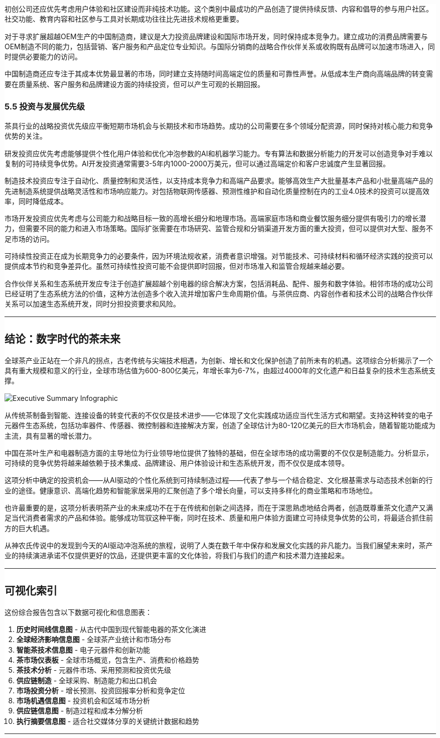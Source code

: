 初创公司还应优先考虑用户体验和社区建设而非纯技术功能。这个类别中最成功的产品创造了提供持续反馈、内容和倡导的参与用户社区。社交功能、教育内容和社区参与工具对长期成功往往比先进技术规格更重要。

对于寻求扩展超越OEM生产的中国制造商，建议是大力投资品牌建设和国际市场开发，同时保持成本竞争力。建立成功的消费品牌需要与OEM制造不同的能力，包括营销、客户服务和产品定位专业知识。与国际分销商的战略合作伙伴关系或收购既有品牌可以加速市场进入，同时提供必要能力的访问。

中国制造商还应专注于其成本优势最显著的市场，同时建立支持随时间高端定位的质量和可靠性声誉。从低成本生产商向高端品牌的转变需要在质量系统、客户服务和品牌建设方面的持续投资，但可以产生可观的长期回报。

### 5.5 投资与发展优先级

茶具行业的战略投资优先级应平衡短期市场机会与长期技术和市场趋势。成功的公司需要在多个领域分配资源，同时保持对核心能力和竞争优势的关注。

研发投资应优先考虑能够提供个性化用户体验和优化冲泡参数的AI和机器学习能力。专有算法和数据分析能力的开发可以创造竞争对手难以复制的可持续竞争优势。AI开发投资通常需要3-5年内1000-2000万美元，但可以通过高端定价和客户忠诚度产生显著回报。

制造技术投资应专注于自动化、质量控制和灵活性，以支持成本竞争力和高端产品要求。能够高效生产大批量基本产品和小批量高端产品的先进制造系统提供战略灵活性和市场响应能力。对包括物联网传感器、预测性维护和自动化质量控制在内的工业4.0技术的投资可以提高效率，同时降低成本。

市场开发投资应优先考虑与公司能力和战略目标一致的高增长细分和地理市场。高端家庭市场和商业餐饮服务细分提供有吸引力的增长潜力，但需要不同的能力和进入市场策略。国际扩张需要在市场研究、监管合规和分销渠道开发方面的重大投资，但可以提供对大型、服务不足市场的访问。

可持续性投资正在成为长期竞争力的必要条件，因为环境法规收紧，消费者意识增强。对节能技术、可持续材料和循环经济实践的投资可以提供成本节约和竞争差异化。虽然可持续性投资可能不会提供即时回报，但对市场准入和监管合规越来越必要。

合作伙伴关系和生态系统开发应专注于创造扩展超越个别电器的综合解决方案，包括消耗品、配件、服务和数字体验。相邻市场的成功公司已经证明了生态系统方法的价值，这种方法创造多个收入流并增加客户生命周期价值。与茶供应商、内容创作者和技术公司的战略合作伙伴关系可以加速生态系统开发，同时分担投资要求和风险。

---

## 结论：数字时代的茶未来

全球茶产业正站在一个非凡的拐点，古老传统与尖端技术相遇，为创新、增长和文化保护创造了前所未有的机遇。这项综合分析揭示了一个具有重大规模和意义的行业，全球市场估值为600-800亿美元，年增长率为6-7%，由超过4000年的文化遗产和日益复杂的技术生态系统支撑。

![Executive Summary Infographic](https://private-us-east-1.manuscdn.com/sessionFile/papbifWpba0nzKLq5u0xyV/sandbox/XCWf2owAIWQvHsCZ7ENjBi-images_1754200677211_na1fn_L2hvbWUvdWJ1bnR1L2V4ZWN1dGl2ZV9zdW1tYXJ5X2luZm9ncmFwaGlj.png?Policy=eyJTdGF0ZW1lbnQiOlt7IlJlc291cmNlIjoiaHR0cHM6Ly9wcml2YXRlLXVzLWVhc3QtMS5tYW51c2Nkbi5jb20vc2Vzc2lvbkZpbGUvcGFwYmlmV3BiYTBuektMcTV1MHh5Vi9zYW5kYm94L1hDV2Yyb3dBSVdRdkhzQ1o3RU5qQmktaW1hZ2VzXzE3NTQyMDA2NzcyMTFfbmExZm5fTDJodmJXVXZkV0oxYm5SMUwyVjRaV04xZEdsMlpWOXpkVzF0WVhKNVgybHVabTluY21Gd2FHbGoucG5nIiwiQ29uZGl0aW9uIjp7IkRhdGVMZXNzVGhhbiI6eyJBV1M6RXBvY2hUaW1lIjoxNzk4NzYxNjAwfX19XX0_&Key-Pair-Id=K2HSFNDJXOU9YS&Signature=MJ6x8s0y5T40fjrbHv~KsiFC~K70CIcxrgCsezqSBhzbpQ5AN9DdcpsSiyodOEH6iYx6JvzEIa~LGBFq83RQxX3rD7sOTtFN-2-NAwjXrOJiqrU8Q09e9DKQRLIuhVpGr06B9tvo5zKQJiy-07xKXtRJ5DW03KHYSR7RnIISIaYf1iNb6NenHZet7mVV949PQdYDPBsF0xja6yJazcB8L5UlmFGtmgALs80JJy5cEzUBBlZ9jh36ngG8iSn5aEJGOyvg8KbZSyOrTIhLJqJWRpA49rDv6tRvQmQ2OkMAjZGmihfFpEIOxMiofubQ8O-kuq5hs0zKJsJlIFP8NYwGEw__)

从传统茶制备到智能、连接设备的转变代表的不仅仅是技术进步——它体现了文化实践成功适应当代生活方式和期望。支持这种转变的电子元器件生态系统，包括功率器件、传感器、微控制器和连接解决方案，创造了全球估计为80-120亿美元的巨大市场机会，随着智能功能成为主流，具有显著的增长潜力。

中国在茶叶生产和电器制造方面的主导地位为行业领导地位提供了独特的基础，但在全球市场的成功需要的不仅仅是制造能力。分析显示，可持续的竞争优势将越来越依赖于技术集成、品牌建设、用户体验设计和生态系统开发，而不仅仅是成本领导。

这项分析中确定的投资机会——从AI驱动的个性化系统到可持续制造过程——代表了参与一个结合稳定、文化根基需求与动态技术创新的行业的途径。健康意识、高端化趋势和智能家居采用的汇聚创造了多个增长向量，可以支持多样化的商业策略和市场地位。

也许最重要的是，这项分析表明茶产业的未来成功不在于在传统和创新之间选择，而在于深思熟虑地结合两者，创造既尊重茶文化遗产又满足当代消费者需求的产品和体验。能够成功驾驭这种平衡，同时在技术、质量和用户体验方面建立可持续竞争优势的公司，将最适合抓住前方的巨大机遇。

从神农氏传说中的发现到今天的AI驱动冲泡系统的旅程，说明了人类在数千年中保存和发展文化实践的非凡能力。当我们展望未来时，茶产业的持续演进承诺不仅提供更好的饮品，还提供更丰富的文化体验，将我们与我们的遗产和技术潜力连接起来。

---

## 可视化索引

这份综合报告包含以下数据可视化和信息图表：

1. **历史时间线信息图** - 从古代中国到现代智能电器的茶文化演进
2. **全球经济影响信息图** - 全球茶产业统计和市场分布
3. **智能茶技术信息图** - 电子元器件和创新功能
4. **茶市场仪表板** - 全球市场概览，包含生产、消费和价格趋势
5. **茶技术分析** - 元器件市场、采用预测和投资优先级
6. **供应链制造** - 全球采购、制造能力和出口机会
7. **市场投资分析** - 增长预测、投资回报率分析和竞争定位
8. **市场机遇信息图** - 投资机会和区域市场分析
9. **供应链信息图** - 制造过程和成本分解分析
10. **执行摘要信息图** - 适合社交媒体分享的关键统计数据和趋势

---